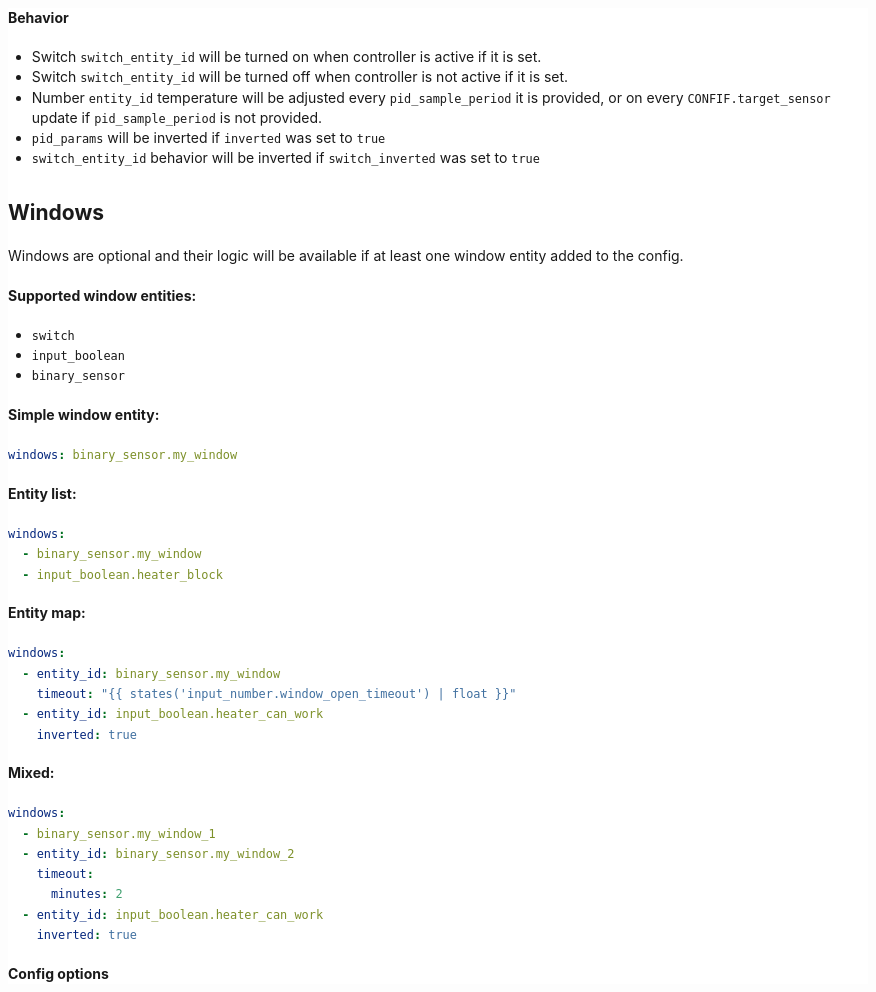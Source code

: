 #### Behavior

* Switch `switch_entity_id` will be turned on when controller is active if it is set.
* Switch `switch_entity_id` will be turned off when controller is not active if it is set.
* Number `entity_id` temperature will be adjusted every `pid_sample_period` it is provided, or on every `CONFIF.target_sensor` update if `pid_sample_period` is not provided.
* `pid_params` will be inverted if `inverted` was set to `true`
* `switch_entity_id` behavior will be inverted if `switch_inverted` was set to `true`


## Windows

Windows are optional and their logic will be available if at least one window entity added to the config.

#### Supported window entities:

* `switch`
* `input_boolean`
* `binary_sensor`

#### Simple window entity:
```yaml
windows: binary_sensor.my_window
```

#### Entity list:
```yaml
windows:
  - binary_sensor.my_window
  - input_boolean.heater_block
```

#### Entity map:
```yaml
windows:
  - entity_id: binary_sensor.my_window
    timeout: "{{ states('input_number.window_open_timeout') | float }}"
  - entity_id: input_boolean.heater_can_work
    inverted: true
```

#### Mixed:
```yaml
windows:
  - binary_sensor.my_window_1
  - entity_id: binary_sensor.my_window_2
    timeout:
      minutes: 2
  - entity_id: input_boolean.heater_can_work
    inverted: true
```

#### Config options
